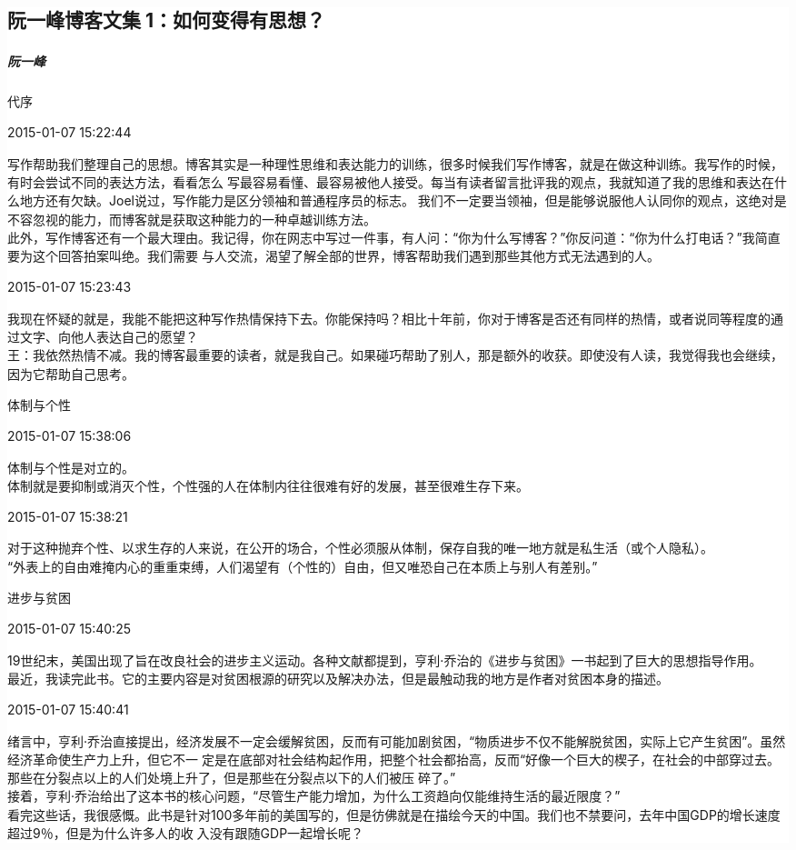 ## 阮一峰博客文集 1：如何变得有思想？

##### 阮一峰

  

  代序

  

2015-01-07 15:22:44

写作帮助我们整理自己的思想。博客其实是一种理性思维和表达能力的训练，很多时候我们写作博客，就是在做这种训练。我写作的时候，有时会尝试不同的表达方法，看看怎么
写最容易看懂、最容易被他人接受。每当有读者留言批评我的观点，我就知道了我的思维和表达在什么地方还有欠缺。Joel说过，写作能力是区分领袖和普通程序员的标志。
我们不一定要当领袖，但是能够说服他人认同你的观点，这绝对是不容忽视的能力，而博客就是获取这种能力的一种卓越训练方法。  
此外，写作博客还有一个最大理由。我记得，你在网志中写过一件事，有人问：“你为什么写博客？”你反问道：“你为什么打电话？”我简直要为这个回答拍案叫绝。我们需要
与人交流，渴望了解全部的世界，博客帮助我们遇到那些其他方式无法遇到的人。

  

2015-01-07 15:23:43

我现在怀疑的就是，我能不能把这种写作热情保持下去。你能保持吗？相比十年前，你对于博客是否还有同样的热情，或者说同等程度的通过文字、向他人表达自己的愿望？  
王：我依然热情不减。我的博客最重要的读者，就是我自己。如果碰巧帮助了别人，那是额外的收获。即使没有人读，我觉得我也会继续，因为它帮助自己思考。

  

  体制与个性

  

2015-01-07 15:38:06

体制与个性是对立的。  
体制就是要抑制或消灭个性，个性强的人在体制内往往很难有好的发展，甚至很难生存下来。

  

2015-01-07 15:38:21

对于这种抛弃个性、以求生存的人来说，在公开的场合，个性必须服从体制，保存自我的唯一地方就是私生活（或个人隐私）。  
“外表上的自由难掩内心的重重束缚，人们渴望有（个性的）自由，但又唯恐自己在本质上与别人有差别。”

  

  进步与贫困

  

2015-01-07 15:40:25

19世纪末，美国出现了旨在改良社会的进步主义运动。各种文献都提到，亨利·乔治的《进步与贫困》一书起到了巨大的思想指导作用。  
最近，我读完此书。它的主要内容是对贫困根源的研究以及解决办法，但是最触动我的地方是作者对贫困本身的描述。

  

2015-01-07 15:40:41

绪言中，亨利·乔治直接提出，经济发展不一定会缓解贫困，反而有可能加剧贫困，“物质进步不仅不能解脱贫困，实际上它产生贫困”。虽然经济革命使生产力上升，但它不一
定是在底部对社会结构起作用，把整个社会都抬高，反而“好像一个巨大的楔子，在社会的中部穿过去。那些在分裂点以上的人们处境上升了，但是那些在分裂点以下的人们被压
碎了。”  
接着，亨利·乔治给出了这本书的核心问题，“尽管生产能力增加，为什么工资趋向仅能维持生活的最近限度？”  
看完这些话，我很感慨。此书是针对100多年前的美国写的，但是彷佛就是在描绘今天的中国。我们也不禁要问，去年中国GDP的增长速度超过9％，但是为什么许多人的收
入没有跟随GDP一起增长呢？
